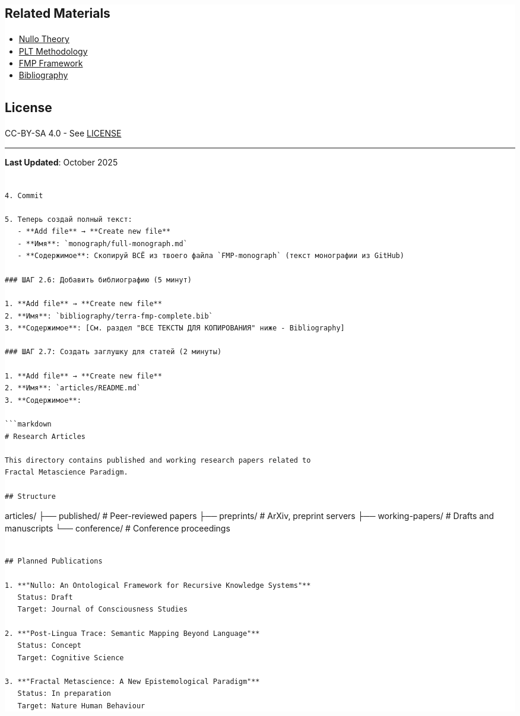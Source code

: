 ## Related Materials

- [Nullo Theory](../nullo/)
- [PLT Methodology](../plt/)
- [FMP Framework](../fmp/)
- [Bibliography](../bibliography/terra-fmp-complete.bib)

## License

CC-BY-SA 4.0 - See [LICENSE](../LICENSE)

---

**Last Updated**: October 2025
```

4. Commit

5. Теперь создай полный текст:
   - **Add file** → **Create new file**
   - **Имя**: `monograph/full-monograph.md`
   - **Содержимое**: Скопируй ВСЁ из твоего файла `FMP-monograph` (текст монографии из GitHub)

### ШАГ 2.6: Добавить библиографию (5 минут)

1. **Add file** → **Create new file**
2. **Имя**: `bibliography/terra-fmp-complete.bib`
3. **Содержимое**: [См. раздел "ВСЕ ТЕКСТЫ ДЛЯ КОПИРОВАНИЯ" ниже - Bibliography]

### ШАГ 2.7: Создать заглушку для статей (2 минуты)

1. **Add file** → **Create new file**
2. **Имя**: `articles/README.md`
3. **Содержимое**:

```markdown
# Research Articles

This directory contains published and working research papers related to 
Fractal Metascience Paradigm.

## Structure

```
articles/
├── published/          # Peer-reviewed papers
├── preprints/          # ArXiv, preprint servers
├── working-papers/     # Drafts and manuscripts
└── conference/         # Conference proceedings
```

## Planned Publications

1. **"Nullo: An Ontological Framework for Recursive Knowledge Systems"**  
   Status: Draft  
   Target: Journal of Consciousness Studies

2. **"Post-Lingua Trace: Semantic Mapping Beyond Language"**  
   Status: Concept  
   Target: Cognitive Science

3. **"Fractal Metascience: A New Epistemological Paradigm"**  
   Status: In preparation  
   Target: Nature Human Behaviour
```